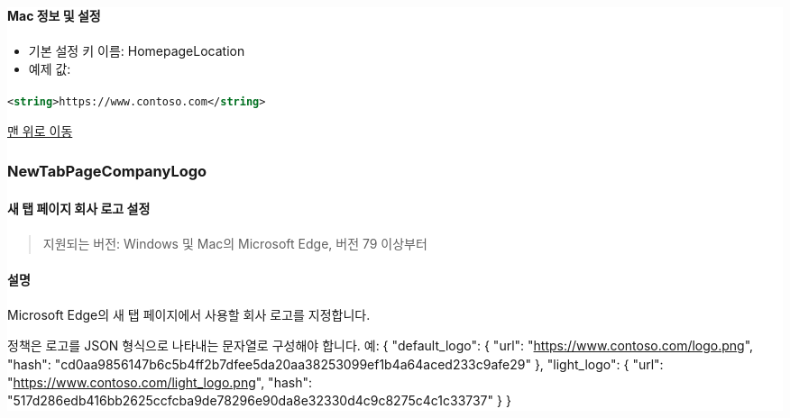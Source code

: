 
  #### Mac 정보 및 설정
  - 기본 설정 키 이름: HomepageLocation
  - 예제 값:
``` xml
<string>https://www.contoso.com</string>
```
  

  [맨 위로 이동](#microsoft-edge---정책)

  ### NewTabPageCompanyLogo
  #### 새 탭 페이지 회사 로고 설정
  >지원되는 버전: Windows 및 Mac의 Microsoft Edge, 버전 79 이상부터

  #### 설명
  Microsoft Edge의 새 탭 페이지에서 사용할 회사 로고를 지정합니다.

정책은 로고를 JSON 형식으로 나타내는 문자열로 구성해야 합니다. 예: { "default_logo": { "url": "https://www.contoso.com/logo.png", "hash": "cd0aa9856147b6c5b4ff2b7dfee5da20aa38253099ef1b4a64aced233c9afe29" }, "light_logo": { "url": "https://www.contoso.com/light_logo.png", "hash": "517d286edb416bb2625ccfcba9de78296e90da8e32330d4c9c8275c4c1c33737" } }

